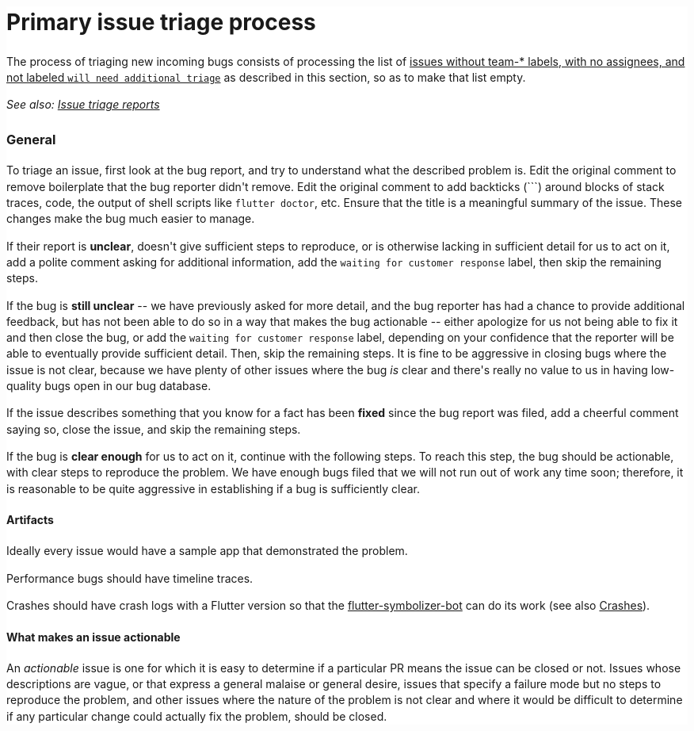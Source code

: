 # Primary issue triage process

The process of triaging new incoming bugs consists of processing the list of [issues without team-* labels, with no assignees, and not labeled `will need additional triage`](https://github.com/flutter/flutter/issues?q=is%3Aissue+is%3Aopen+no%3Aassignee+-label%3A%22will+need+additional+triage%22+-label%3Ateam-release%2Cteam-codelabs%2Cteam-ecosystem%2Cteam-infra%2Cteam-engine%2Cteam-framework%2Cteam-news%2Cteam-ios%2Cteam-tool%2Cteam-web%2Cteam-linux%2Cteam-macos%2Cteam-windows%2Cteam-design%2Cteam-android%2Cteam-go_router%2Cteam-games%2Cteam-text-input+) as described in this section, so as to make that list empty.

_See also: [Issue triage reports](https://github.com/flutter/flutter/wiki/Issue-triage-reports)_

### General

To triage an issue, first look at the bug report, and try to understand what the described problem is. Edit the original comment to remove boilerplate that the bug reporter didn't remove. Edit the original comment to add backticks (\`\`\`) around blocks of stack traces, code, the output of shell scripts like `flutter doctor`, etc. Ensure that the title is a meaningful summary of the issue. These changes make the bug much easier to manage.

If their report is **unclear**, doesn't give sufficient steps to reproduce, or is otherwise lacking in sufficient detail for us to act on it, add a polite comment asking for additional information, add the `waiting for customer response` label, then skip the remaining steps.

If the bug is **still unclear** -- we have previously asked for more detail, and the bug reporter has had a chance to provide additional feedback, but has not been able to do so in a way that makes the bug actionable -- either apologize for us not being able to fix it and then close the bug, or add the `waiting for customer response` label, depending on your confidence that the reporter will be able to eventually provide sufficient detail. Then, skip the remaining steps. It is fine to be aggressive in closing bugs where the issue is not clear, because we have plenty of other issues where the bug _is_ clear and there's really no value to us in having low-quality bugs open in our bug database.

If the issue describes something that you know for a fact has been **fixed** since the bug report was filed, add a cheerful comment saying so, close the issue, and skip the remaining steps.

If the bug is **clear enough** for us to act on it, continue with the following steps. To reach this step, the bug should be actionable, with clear steps to reproduce the problem. We have enough bugs filed that we will not run out of work any time soon; therefore, it is reasonable to be quite aggressive in establishing if a bug is sufficiently clear.

#### Artifacts

Ideally every issue would have a sample app that demonstrated the problem.

Performance bugs should have timeline traces.

Crashes should have crash logs with a Flutter version so that the [flutter-symbolizer-bot](https://github.com/flutter-symbolizer-bot) can do its work (see also [Crashes](../engine/Crashes.md)).

#### What makes an issue actionable

An _actionable_ issue is one for which it is easy to determine if a particular PR means the issue can be closed or not. Issues whose descriptions are vague, or that express a general malaise or general desire, issues that specify a failure mode but no steps to reproduce the problem, and other issues where the nature of the problem is not clear and where it would be difficult to determine if any particular change could actually fix the problem, should be closed.
